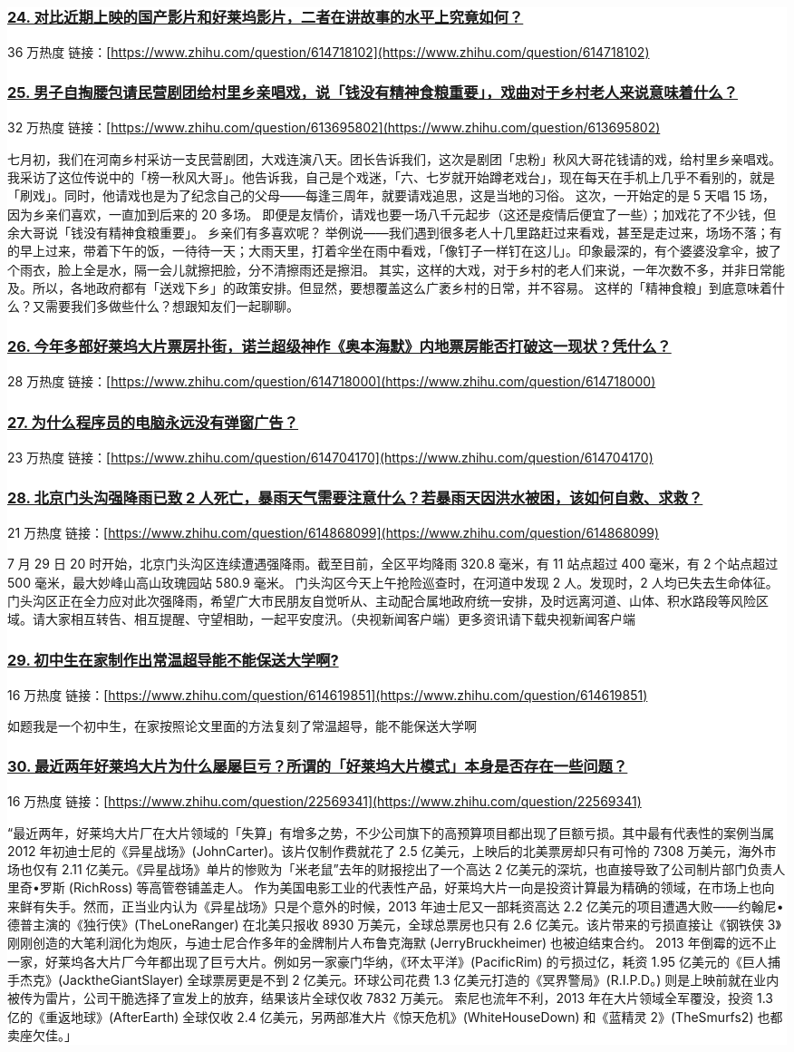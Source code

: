 ### [24. 对比近期上映的国产影片和好莱坞影片，二者在讲故事的水平上究竟如何？](https://www.zhihu.com/question/614718102)
36 万热度 链接：[https://www.zhihu.com/question/614718102](https://www.zhihu.com/question/614718102)



### [25. 男子自掏腰包请民营剧团给村里乡亲唱戏，说「钱没有精神食粮重要」，戏曲对于乡村老人来说意味着什么？](https://www.zhihu.com/question/613695802)
32 万热度 链接：[https://www.zhihu.com/question/613695802](https://www.zhihu.com/question/613695802)

七月初，我们在河南乡村采访一支民营剧团，大戏连演八天。团长告诉我们，这次是剧团「忠粉」秋风大哥花钱请的戏，给村里乡亲唱戏。 我采访了这位传说中的「榜一秋风大哥」。他告诉我，自己是个戏迷，「六、七岁就开始蹲老戏台」，现在每天在手机上几乎不看别的，就是「刷戏」。同时，他请戏也是为了纪念自己的父母——每逢三周年，就要请戏追思，这是当地的习俗。 这次，一开始定的是 5 天唱 15 场，因为乡亲们喜欢，一直加到后来的 20 多场。 即便是友情价，请戏也要一场八千元起步（这还是疫情后便宜了一些）；加戏花了不少钱，但余大哥说「钱没有精神食粮重要」。 乡亲们有多喜欢呢？ 举例说——我们遇到很多老人十几里路赶过来看戏，甚至是走过来，场场不落；有的早上过来，带着下午的饭，一待待一天；大雨天里，打着伞坐在雨中看戏，「像钉子一样钉在这儿」。印象最深的，有个婆婆没拿伞，披了个雨衣，脸上全是水，隔一会儿就擦把脸，分不清擦雨还是擦泪。 其实，这样的大戏，对于乡村的老人们来说，一年次数不多，并非日常能及。所以，各地政府都有「送戏下乡」的政策安排。但显然，要想覆盖这么广袤乡村的日常，并不容易。 这样的「精神食粮」到底意味着什么？又需要我们多做些什么？想跟知友们一起聊聊。

### [26. 今年多部好莱坞大片票房扑街，诺兰超级神作《奥本海默》内地票房能否打破这一现状？凭什么？](https://www.zhihu.com/question/614718000)
28 万热度 链接：[https://www.zhihu.com/question/614718000](https://www.zhihu.com/question/614718000)



### [27. 为什么程序员的电脑永远没有弹窗广告？](https://www.zhihu.com/question/614704170)
23 万热度 链接：[https://www.zhihu.com/question/614704170](https://www.zhihu.com/question/614704170)



### [28. 北京门头沟强降雨已致 2 人死亡，暴雨天气需要注意什么？若暴雨天因洪水被困，该如何自救、求救？](https://www.zhihu.com/question/614868099)
21 万热度 链接：[https://www.zhihu.com/question/614868099](https://www.zhihu.com/question/614868099)

7 月 29 日 20 时开始，北京门头沟区连续遭遇强降雨。截至目前，全区平均降雨 320.8 毫米，有 11 站点超过 400 毫米，有 2 个站点超过 500 毫米，最大妙峰山高山玫瑰园站 580.9 毫米。 门头沟区今天上午抢险巡查时，在河道中发现 2 人。发现时，2 人均已失去生命体征。 门头沟区正在全力应对此次强降雨，希望广大市民朋友自觉听从、主动配合属地政府统一安排，及时远离河道、山体、积水路段等风险区域。请大家相互转告、相互提醒、守望相助，一起平安度汛。（央视新闻客户端）更多资讯请下载央视新闻客户端

### [29. 初中生在家制作出常温超导能不能保送大学啊?](https://www.zhihu.com/question/614619851)
16 万热度 链接：[https://www.zhihu.com/question/614619851](https://www.zhihu.com/question/614619851)

如题我是一个初中生，在家按照论文里面的方法复刻了常温超导，能不能保送大学啊

### [30. 最近两年好莱坞大片为什么屡屡巨亏？所谓的「好莱坞大片模式」本身是否存在一些问题？](https://www.zhihu.com/question/22569341)
16 万热度 链接：[https://www.zhihu.com/question/22569341](https://www.zhihu.com/question/22569341)

“最近两年，好莱坞大片厂在大片领域的「失算」有增多之势，不少公司旗下的高预算项目都出现了巨额亏损。其中最有代表性的案例当属 2012 年初迪士尼的《异星战场》(JohnCarter)。该片仅制作费就花了 2.5 亿美元，上映后的北美票房却只有可怜的 7308 万美元，海外市场也仅有 2.11 亿美元。《异星战场》单片的惨败为「米老鼠”去年的财报挖出了一个高达 2 亿美元的深坑，也直接导致了公司制片部门负责人里奇•罗斯 (RichRoss) 等高管卷铺盖走人。 作为美国电影工业的代表性产品，好莱坞大片一向是投资计算最为精确的领域，在市场上也向来鲜有失手。然而，正当业内认为《异星战场》只是个意外的时候，2013 年迪士尼又一部耗资高达 2.2 亿美元的项目遭遇大败——约翰尼•德普主演的《独行侠》(TheLoneRanger) 在北美只报收 8930 万美元，全球总票房也只有 2.6 亿美元。该片带来的亏损直接让《钢铁侠 3》刚刚创造的大笔利润化为炮灰，与迪士尼合作多年的金牌制片人布鲁克海默 (JerryBruckheimer) 也被迫结束合约。 2013 年倒霉的远不止一家，好莱坞各大片厂今年都出现了巨亏大片。例如另一家豪门华纳，《环太平洋》(PacificRim) 的亏损过亿，耗资 1.95 亿美元的《巨人捕手杰克》(JacktheGiantSlayer) 全球票房更是不到 2 亿美元。环球公司花费 1.3 亿美元打造的《冥界警局》(R.I.P.D。) 则是上映前就在业内被传为雷片，公司干脆选择了宣发上的放弃，结果该片全球仅收 7832 万美元。 索尼也流年不利，2013 年在大片领域全军覆没，投资 1.3 亿的《重返地球》(AfterEarth) 全球仅收 2.4 亿美元，另两部准大片《惊天危机》(WhiteHouseDown) 和《蓝精灵 2》(TheSmurfs2) 也都卖座欠佳。」
